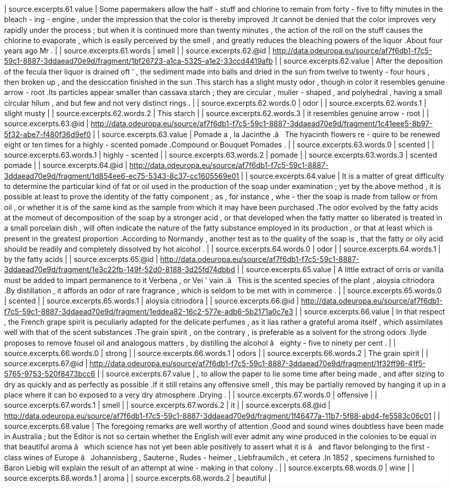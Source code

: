 | source.excerpts.61.value | Some papermakers allow the half - stuff and chlorine to remain from forty - five to fifty minutes in the bleach - ing - engine , under the impression that the color is thereby improved .It cannot be denied that the color improves very rapidly under the process ; but when it is continued more than twenty minutes , the action of the roll on the stuff causes the chlorine to evaporate , which is easily perceived by the smell , and greatly reduces the bleaching powers of the liquor .About four years ago Mr . |
| source.excerpts.61.words | smell |
| source.excerpts.62.@id | http://data.odeuropa.eu/source/af7f6db1-f7c5-59c1-8887-3ddaead70e9d/fragment/1bf26723-a1ca-5325-a1e2-33ccd4419afb |
| source.excerpts.62.value | After the deposition of the fecula ther liquor is drained oft ' , the sediment made into balls and dried in the sun from twelve to twenty - four hours , then broken up , and the desiccation finished in the sun .This starch has a slight musty odor , though in color it resembles genuine arrow - root .Its particles appear smaller than cassava starch ; they are circular , muller - shaped , and polyhedral , having a small circular hilum , and but few and not very distinct rings . |
| source.excerpts.62.words.0 | odor |
| source.excerpts.62.words.1 | slight musty |
| source.excerpts.62.words.2 | This starch |
| source.excerpts.62.words.3 | it resembles genuine arrow - root |
| source.excerpts.63.@id | http://data.odeuropa.eu/source/af7f6db1-f7c5-59c1-8887-3ddaead70e9d/fragment/1c41eee5-8b97-5f32-abe7-f480f36d9ef0 |
| source.excerpts.63.value | Pomade a , la Jacinthe .â   The hyacinth flowers re - quire to be renewed eight or ten times for a highly - scented pomade .Compound or Bouquet Pomades . |
| source.excerpts.63.words.0 | scented |
| source.excerpts.63.words.1 | highly - scented |
| source.excerpts.63.words.2 | pomade |
| source.excerpts.63.words.3 | scented pomade |
| source.excerpts.64.@id | http://data.odeuropa.eu/source/af7f6db1-f7c5-59c1-8887-3ddaead70e9d/fragment/1d854ee6-ec75-5343-8c37-cc1605569e01 |
| source.excerpts.64.value | It is a matter of great difficulty to determine the particular kind of fat or oil used in the production of the soap under examination ; yet by the above method , it is possible at least to prove the identity of the fatty component ; as , for instance , whe - ther the soap is made from tallow or from oil , or whether it is of the same kind as the sample from which it may have been purchased .The odor evolved by the fatty acids at the momeut of decomposition of the soap by a stronger acid , or that developed when the fatty matter so liberated is treated in a small porcelain dish , will often indicate the nature of the fatty substance employed in its production , or that at least which is present in the greatest proportion .According to Normandy , another test as to the quality of the soap is , that the fatty or oily acid should be readily and completely dissolved by hot alcohol . |
| source.excerpts.64.words.0 | odor |
| source.excerpts.64.words.1 | by the fatty acids |
| source.excerpts.65.@id | http://data.odeuropa.eu/source/af7f6db1-f7c5-59c1-8887-3ddaead70e9d/fragment/1e3c22fb-149f-52d0-8188-3d25fd74dbbd |
| source.excerpts.65.value | A little extract of orris or vanilla must be added to impart permanence to it Verbena , or Vei ' vain .â   This is the scented species of the plant , aloysia citriodora .By distillation , it affords an odor of rare fragrance , which is seldom to be met with in commerce . |
| source.excerpts.65.words.0 | scented |
| source.excerpts.65.words.1 | aloysia citriodora |
| source.excerpts.66.@id | http://data.odeuropa.eu/source/af7f6db1-f7c5-59c1-8887-3ddaead70e9d/fragment/1eddea82-16c2-577e-adb6-5b2171a0c7e3 |
| source.excerpts.66.value | In that respect , the French grape spirit is peculiarly adapted for the delicate perfumes , as it lias rather a grateful aroma itself , which assimilates well with that of the scent substances .The grain spirit , on the contrary , is preferable as a solvent for the strong odors .IIyde proposes to remove fousel oil and analogous matters , by distilling the alcohol â   eighty - five to ninety per cent . |
| source.excerpts.66.words.0 | strong |
| source.excerpts.66.words.1 | odors |
| source.excerpts.66.words.2 | The grain spirit |
| source.excerpts.67.@id | http://data.odeuropa.eu/source/af7f6db1-f7c5-59c1-8887-3ddaead70e9d/fragment/1f32ff96-41f5-5765-9753-520f8473bcc6 |
| source.excerpts.67.value | , to allow the paper to lie some time after being made , and after sizing to dry as quickly and as perfectly as possible .If it still retains any offensive smell , this may be partially removed by hanging it up in a place where it can bo exposed to a very dry atmosphere .Drying . |
| source.excerpts.67.words.0 | offensive |
| source.excerpts.67.words.1 | smell |
| source.excerpts.67.words.2 | it |
| source.excerpts.68.@id | http://data.odeuropa.eu/source/af7f6db1-f7c5-59c1-8887-3ddaead70e9d/fragment/1f46477a-11b7-5f88-abd4-fe5583c06c01 |
| source.excerpts.68.value | The foregoing remarks are well worthy of attention .Good and sound wines doubtless have been made in Australia ; but the Editor is not so certain whether the English will ever admit any wine produced in the colonies to be equal in that beautiful aroma â   which science has not yet been able positively to assert what it is â   and flavor belonging to the first - class wines of Europe â   Johannisberg , Sauterne , Rudes - heimer , Liebfraumilch , et cetera .In 1852 , specimens furnished to Baron Liebig will explain the result of an attempt at wine - making in that colony . |
| source.excerpts.68.words.0 | wine |
| source.excerpts.68.words.1 | aroma |
| source.excerpts.68.words.2 | beautiful |